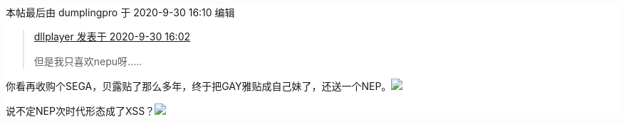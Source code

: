 
 本帖最后由 dumplingpro 于 2020-9-30 16:10 编辑 
<blockquote><a href="httphttps://bbs.saraba1st.com/2b/forum.php?mod=redirect&amp;goto=findpost&amp;pid=48909387&amp;ptid=1962438" target="_blank">dllplayer 发表于 2020-9-30 16:02</a>

但是我只喜欢nepu呀.....</blockquote>
你看再收购个SEGA，贝露贴了那么多年，终于把GAY雅贴成自己妹了，还送一个NEP。<img src="https://static.saraba1st.com/image/smiley/face2017/068.png" referrerpolicy="no-referrer">

说不定NEP次时代形态成了XSS？<img src="https://static.saraba1st.com/image/smiley/face2017/065.png" referrerpolicy="no-referrer">


                                              